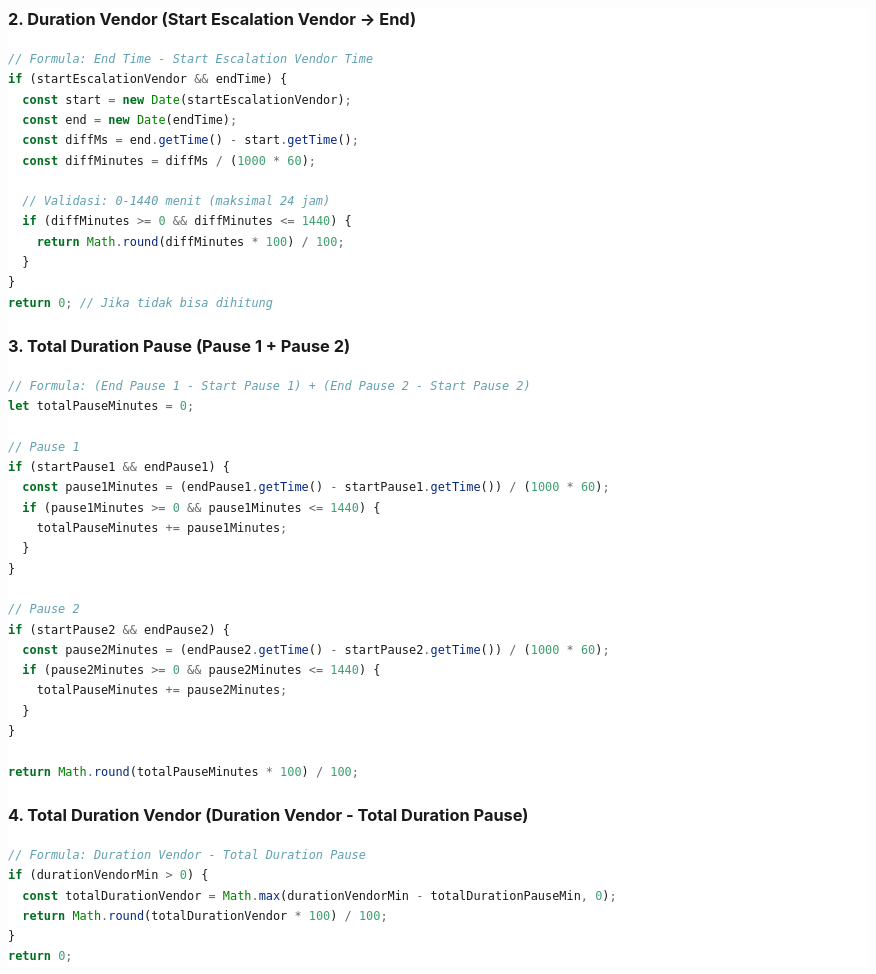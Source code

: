 ### **2. Duration Vendor (Start Escalation Vendor → End)**
```typescript
// Formula: End Time - Start Escalation Vendor Time
if (startEscalationVendor && endTime) {
  const start = new Date(startEscalationVendor);
  const end = new Date(endTime);
  const diffMs = end.getTime() - start.getTime();
  const diffMinutes = diffMs / (1000 * 60);
  
  // Validasi: 0-1440 menit (maksimal 24 jam)
  if (diffMinutes >= 0 && diffMinutes <= 1440) {
    return Math.round(diffMinutes * 100) / 100;
  }
}
return 0; // Jika tidak bisa dihitung
```

### **3. Total Duration Pause (Pause 1 + Pause 2)**
```typescript
// Formula: (End Pause 1 - Start Pause 1) + (End Pause 2 - Start Pause 2)
let totalPauseMinutes = 0;

// Pause 1
if (startPause1 && endPause1) {
  const pause1Minutes = (endPause1.getTime() - startPause1.getTime()) / (1000 * 60);
  if (pause1Minutes >= 0 && pause1Minutes <= 1440) {
    totalPauseMinutes += pause1Minutes;
  }
}

// Pause 2
if (startPause2 && endPause2) {
  const pause2Minutes = (endPause2.getTime() - startPause2.getTime()) / (1000 * 60);
  if (pause2Minutes >= 0 && pause2Minutes <= 1440) {
    totalPauseMinutes += pause2Minutes;
  }
}

return Math.round(totalPauseMinutes * 100) / 100;
```

### **4. Total Duration Vendor (Duration Vendor - Total Duration Pause)**
```typescript
// Formula: Duration Vendor - Total Duration Pause
if (durationVendorMin > 0) {
  const totalDurationVendor = Math.max(durationVendorMin - totalDurationPauseMin, 0);
  return Math.round(totalDurationVendor * 100) / 100;
}
return 0;
```
